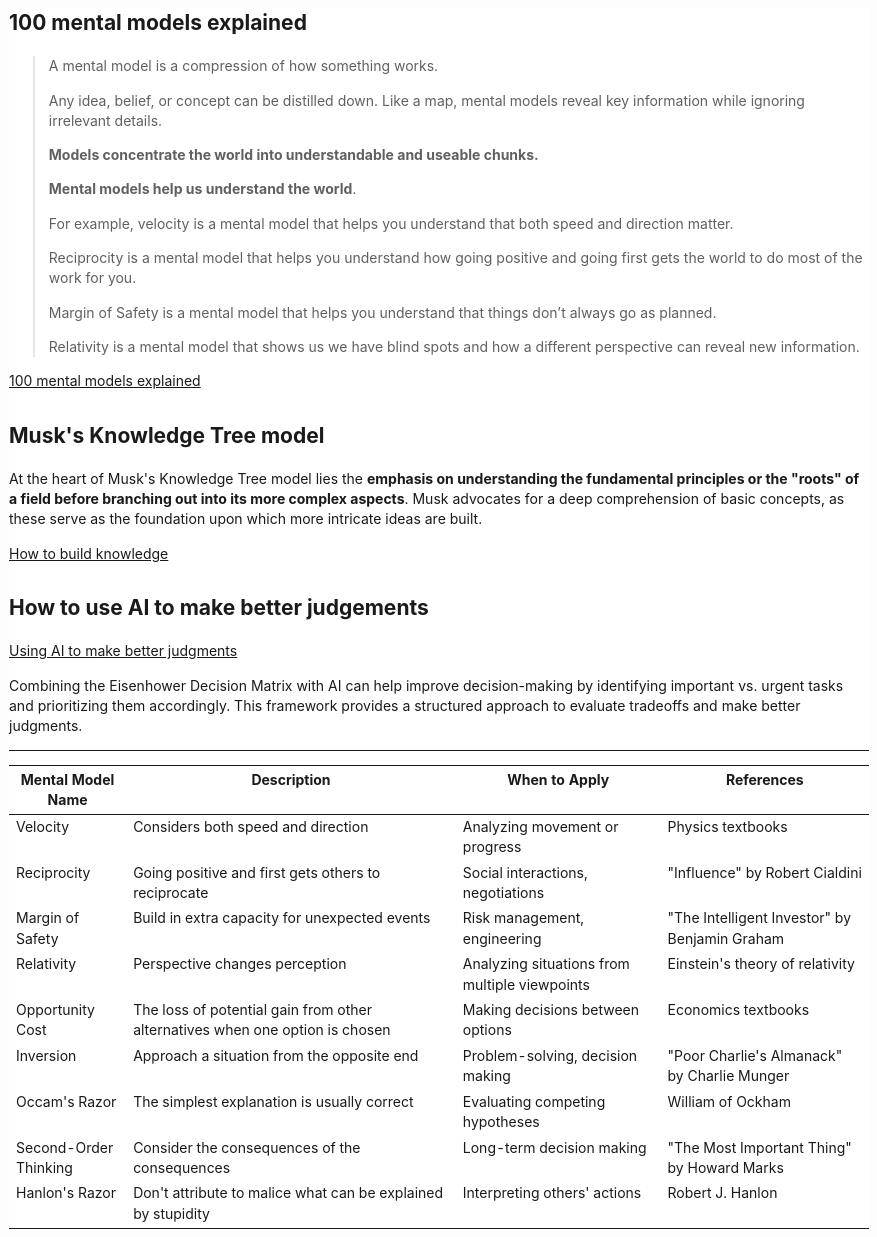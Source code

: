 
## 100 mental models explained

> A mental model is a compression of how something works. 
> 
> Any idea, belief, or concept can be distilled down. Like a map, mental models reveal key information while ignoring irrelevant details. 
> 
> **Models concentrate the world into understandable and useable chunks.**
> 
> **Mental models help us understand the world**. 
> 
> For example, velocity is a mental model that helps you understand that both speed and direction matter. 
> 
> Reciprocity is a mental model that helps you understand how going positive and going first gets the world to do most of the work for you. 
> 
> Margin of Safety is a mental model that helps you understand that things don’t always go as planned. 
> 
> Relativity is a mental model that shows us we have blind spots and how a different perspective can reveal new information.

[100 mental models explained](https://fs.blog/mental-models/)


## Musk's Knowledge Tree model

At the heart of Musk's Knowledge Tree model lies the **emphasis on understanding the fundamental principles or the "roots" of a field before branching out into its more complex aspects**. Musk advocates for a deep comprehension of basic concepts, as these serve as the foundation upon which more intricate ideas are built.

[How to build knowledge](https://fs.blog/elon-musk-knowledge/)

## How to use AI to make better judgements

[Using AI to make better judgments](https://medium.com/@raphael.mansuy/using-ai-to-make-better-judgments-9e5eb1d17181)

Combining the Eisenhower Decision Matrix with AI can help improve decision-making by identifying important vs. urgent tasks and prioritizing them accordingly. This framework provides a structured approach to evaluate tradeoffs and make better judgments.


--------------



| Mental Model Name             | Description                                                                                                                     | When to Apply                                  | References                                          |
| ----------------------------- | ------------------------------------------------------------------------------------------------------------------------------- | ---------------------------------------------- | --------------------------------------------------- |
| Velocity                      | Considers both speed and direction                                                                                              | Analyzing movement or progress                 | Physics textbooks                                   |
| Reciprocity                   | Going positive and first gets others to reciprocate                                                                             | Social interactions, negotiations              | "Influence" by Robert Cialdini                      |
| Margin of Safety              | Build in extra capacity for unexpected events                                                                                   | Risk management, engineering                   | "The Intelligent Investor" by Benjamin Graham       |
| Relativity                    | Perspective changes perception                                                                                                  | Analyzing situations from multiple viewpoints  | Einstein's theory of relativity                     |
| Opportunity Cost              | The loss of potential gain from other alternatives when one option is chosen                                                    | Making decisions between options               | Economics textbooks                                 |
| Inversion                     | Approach a situation from the opposite end                                                                                      | Problem-solving, decision making               | "Poor Charlie's Almanack" by Charlie Munger         |
| Occam's Razor                 | The simplest explanation is usually correct                                                                                     | Evaluating competing hypotheses                | William of Ockham                                   |
| Second-Order Thinking         | Consider the consequences of the consequences                                                                                   | Long-term decision making                      | "The Most Important Thing" by Howard Marks          |
| Hanlon's Razor                | Don't attribute to malice what can be explained by stupidity                                                                    | Interpreting others' actions                   | Robert J. Hanlon                                    |